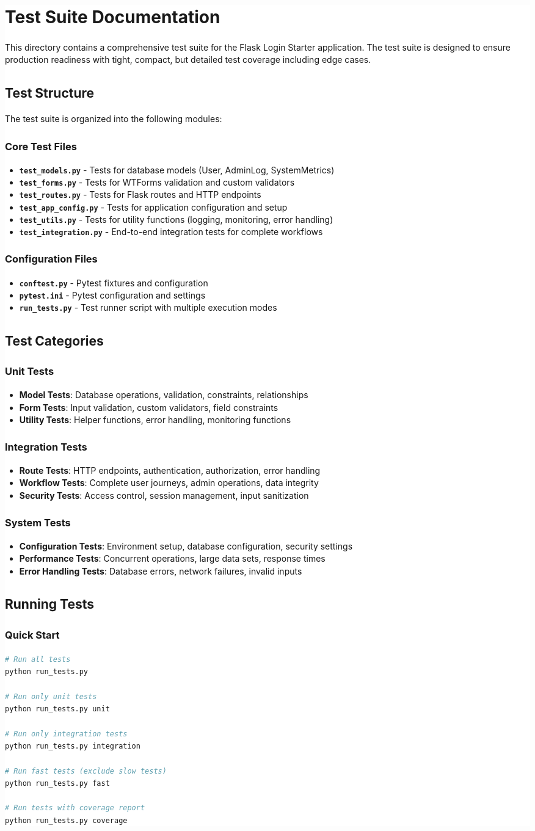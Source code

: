 # Test Suite Documentation

This directory contains a comprehensive test suite for the Flask Login Starter application. The test suite is designed to ensure production readiness with tight, compact, but detailed test coverage including edge cases.

## Test Structure

The test suite is organized into the following modules:

### Core Test Files

- **`test_models.py`** - Tests for database models (User, AdminLog, SystemMetrics)
- **`test_forms.py`** - Tests for WTForms validation and custom validators
- **`test_routes.py`** - Tests for Flask routes and HTTP endpoints
- **`test_app_config.py`** - Tests for application configuration and setup
- **`test_utils.py`** - Tests for utility functions (logging, monitoring, error handling)
- **`test_integration.py`** - End-to-end integration tests for complete workflows

### Configuration Files

- **`conftest.py`** - Pytest fixtures and configuration
- **`pytest.ini`** - Pytest configuration and settings
- **`run_tests.py`** - Test runner script with multiple execution modes

## Test Categories

### Unit Tests
- **Model Tests**: Database operations, validation, constraints, relationships
- **Form Tests**: Input validation, custom validators, field constraints
- **Utility Tests**: Helper functions, error handling, monitoring functions

### Integration Tests
- **Route Tests**: HTTP endpoints, authentication, authorization, error handling
- **Workflow Tests**: Complete user journeys, admin operations, data integrity
- **Security Tests**: Access control, session management, input sanitization

### System Tests
- **Configuration Tests**: Environment setup, database configuration, security settings
- **Performance Tests**: Concurrent operations, large data sets, response times
- **Error Handling Tests**: Database errors, network failures, invalid inputs

## Running Tests

### Quick Start

```bash
# Run all tests
python run_tests.py

# Run only unit tests
python run_tests.py unit

# Run only integration tests
python run_tests.py integration

# Run fast tests (exclude slow tests)
python run_tests.py fast

# Run tests with coverage report
python run_tests.py coverage
```